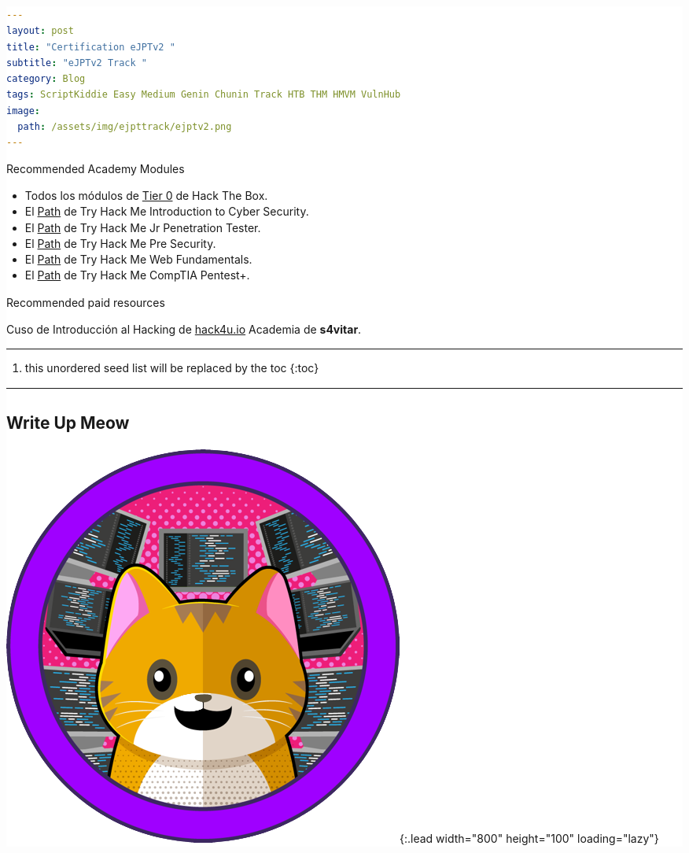 ```yaml
---
layout: post
title: "Certification eJPTv2 "
subtitle: "eJPTv2 Track "
category: Blog
tags: ScriptKiddie Easy Medium Genin Chunin Track HTB THM HMVM VulnHub
image:
  path: /assets/img/ejpttrack/ejptv2.png
---
```


Recommended Academy Modules

- Todos los módulos de [Tier 0] de Hack The Box.
- El [Path] de Try Hack Me Introduction to Cyber Security.
- El [Path] de Try Hack Me Jr Penetration Tester.
- El [Path] de Try Hack Me Pre Security.
- El [Path] de Try Hack Me Web Fundamentals.
- El [Path] de Try Hack Me CompTIA Pentest+.

Recommended paid resources

Cuso de Introducción al Hacking de [hack4u.io] Academia de **s4vitar**.

[hack4u.io]: https://hack4u.io/cursos/introduccion-al-hacking/
[Tier 0]: https://academy.hackthebox.com/modules
[Path]: https://tryhackme.com/paths

---



1. this unordered seed list will be replaced by the toc
{:toc}

---

## Write Up Meow

![list](/assets/img/meow/meow.png){:.lead width="800" height="100" loading="lazy"}
